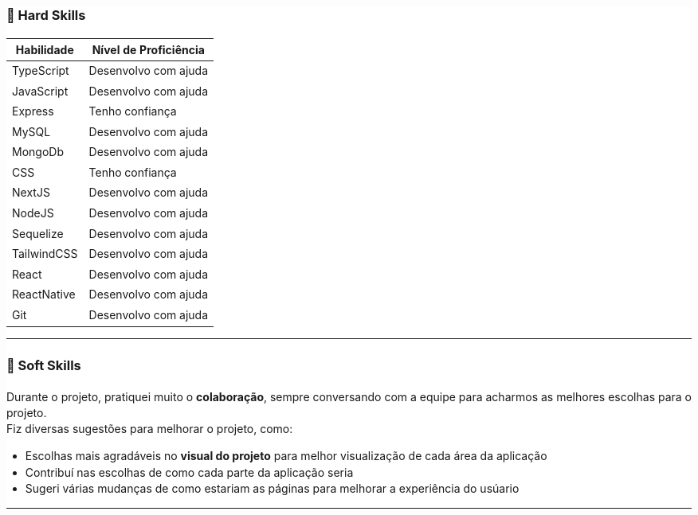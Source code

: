 ### 💪 Hard Skills

| Habilidade    | Nível de Proficiência     |
|---------------|---------------------------|
| TypeScript    | Desenvolvo com ajuda      |
| JavaScript    | Desenvolvo com ajuda      |
| Express       | Tenho confiança           |
| MySQL         | Desenvolvo com ajuda      |
| MongoDb       | Desenvolvo com ajuda      |
| CSS           | Tenho confiança           |
| NextJS        | Desenvolvo com ajuda      |
| NodeJS        | Desenvolvo com ajuda      |
| Sequelize     | Desenvolvo com ajuda      |
| TailwindCSS   | Desenvolvo com ajuda      |
| React         | Desenvolvo com ajuda      |
| ReactNative   | Desenvolvo com ajuda      |
| Git           | Desenvolvo com ajuda      |


---

### 🌱 Soft Skills

Durante o projeto, pratiquei muito o **colaboração**, sempre conversando com a equipe para acharmos as melhores escolhas para o projeto.  
Fiz diversas sugestões para melhorar o projeto, como:  
- Escolhas mais agradáveis no **visual do projeto** para melhor visualização de cada área da aplicação 
- Contribuí nas escolhas de como cada parte da aplicação seria
- Sugeri várias mudanças de como estariam as páginas para melhorar a experiência do usúario 

---


